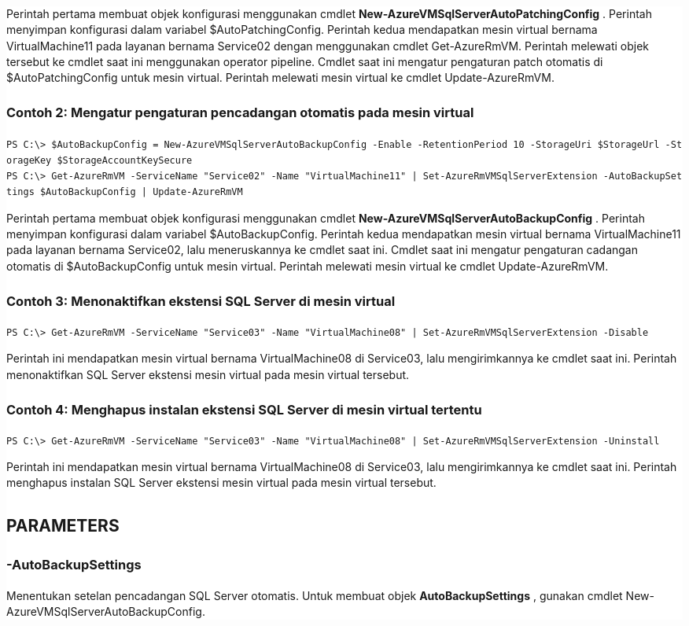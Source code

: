 Perintah pertama membuat objek konfigurasi menggunakan cmdlet **New-AzureVMSqlServerAutoPatchingConfig** .
Perintah menyimpan konfigurasi dalam variabel $AutoPatchingConfig.
Perintah kedua mendapatkan mesin virtual bernama VirtualMachine11 pada layanan bernama Service02 dengan menggunakan cmdlet Get-AzureRmVM.
Perintah melewati objek tersebut ke cmdlet saat ini menggunakan operator pipeline.
Cmdlet saat ini mengatur pengaturan patch otomatis di $AutoPatchingConfig untuk mesin virtual.
Perintah melewati mesin virtual ke cmdlet Update-AzureRmVM.

### Contoh 2: Mengatur pengaturan pencadangan otomatis pada mesin virtual
```
PS C:\> $AutoBackupConfig = New-AzureVMSqlServerAutoBackupConfig -Enable -RetentionPeriod 10 -StorageUri $StorageUrl -StorageKey $StorageAccountKeySecure
PS C:\> Get-AzureRmVM -ServiceName "Service02" -Name "VirtualMachine11" | Set-AzureRmVMSqlServerExtension -AutoBackupSettings $AutoBackupConfig | Update-AzureRmVM
```

Perintah pertama membuat objek konfigurasi menggunakan cmdlet **New-AzureVMSqlServerAutoBackupConfig** .
Perintah menyimpan konfigurasi dalam variabel $AutoBackupConfig.
Perintah kedua mendapatkan mesin virtual bernama VirtualMachine11 pada layanan bernama Service02, lalu meneruskannya ke cmdlet saat ini.
Cmdlet saat ini mengatur pengaturan cadangan otomatis di $AutoBackupConfig untuk mesin virtual.
Perintah melewati mesin virtual ke cmdlet Update-AzureRmVM.

### Contoh 3: Menonaktifkan ekstensi SQL Server di mesin virtual
```
PS C:\> Get-AzureRmVM -ServiceName "Service03" -Name "VirtualMachine08" | Set-AzureRmVMSqlServerExtension -Disable
```

Perintah ini mendapatkan mesin virtual bernama VirtualMachine08 di Service03, lalu mengirimkannya ke cmdlet saat ini.
Perintah menonaktifkan SQL Server ekstensi mesin virtual pada mesin virtual tersebut.

### Contoh 4: Menghapus instalan ekstensi SQL Server di mesin virtual tertentu
```
PS C:\> Get-AzureRmVM -ServiceName "Service03" -Name "VirtualMachine08" | Set-AzureRmVMSqlServerExtension -Uninstall
```

Perintah ini mendapatkan mesin virtual bernama VirtualMachine08 di Service03, lalu mengirimkannya ke cmdlet saat ini.
Perintah menghapus instalan SQL Server ekstensi mesin virtual pada mesin virtual tersebut.

## PARAMETERS

### -AutoBackupSettings
Menentukan setelan pencadangan SQL Server otomatis.
Untuk membuat objek **AutoBackupSettings** , gunakan cmdlet New-AzureVMSqlServerAutoBackupConfig.
